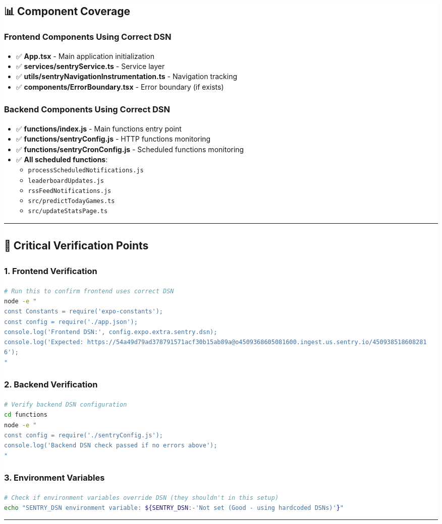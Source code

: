 
## 📊 **Component Coverage**

### **Frontend Components Using Correct DSN**
- ✅ **App.tsx** - Main application initialization
- ✅ **services/sentryService.ts** - Service layer
- ✅ **utils/sentryNavigationInstrumentation.ts** - Navigation tracking
- ✅ **components/ErrorBoundary.tsx** - Error boundary (if exists)

### **Backend Components Using Correct DSN**
- ✅ **functions/index.js** - Main functions entry point
- ✅ **functions/sentryConfig.js** - HTTP functions monitoring
- ✅ **functions/sentryCronConfig.js** - Scheduled functions monitoring
- ✅ **All scheduled functions**:
  - `processScheduledNotifications.js`
  - `leaderboardUpdates.js`
  - `rssFeedNotifications.js`
  - `src/predictTodayGames.ts`
  - `src/updateStatsPage.ts`

---

## 🚨 **Critical Verification Points**

### **1. Frontend Verification**
```bash
# Run this to confirm frontend uses correct DSN
node -e "
const Constants = require('expo-constants');
const config = require('./app.json');
console.log('Frontend DSN:', config.expo.extra.sentry.dsn);
console.log('Expected: https://54a49d79ad378791571acf30b15ab89a@o4509368605081600.ingest.us.sentry.io/4509385186082816');
"
```

### **2. Backend Verification**
```bash
# Verify backend DSN configuration
cd functions
node -e "
const config = require('./sentryConfig.js');
console.log('Backend DSN check passed if no errors above');
"
```

### **3. Environment Variables**
```bash
# Check if environment variables override DSN (they shouldn't in this setup)
echo "SENTRY_DSN environment variable: ${SENTRY_DSN:-'Not set (Good - using hardcoded DSNs)'}"
```

---